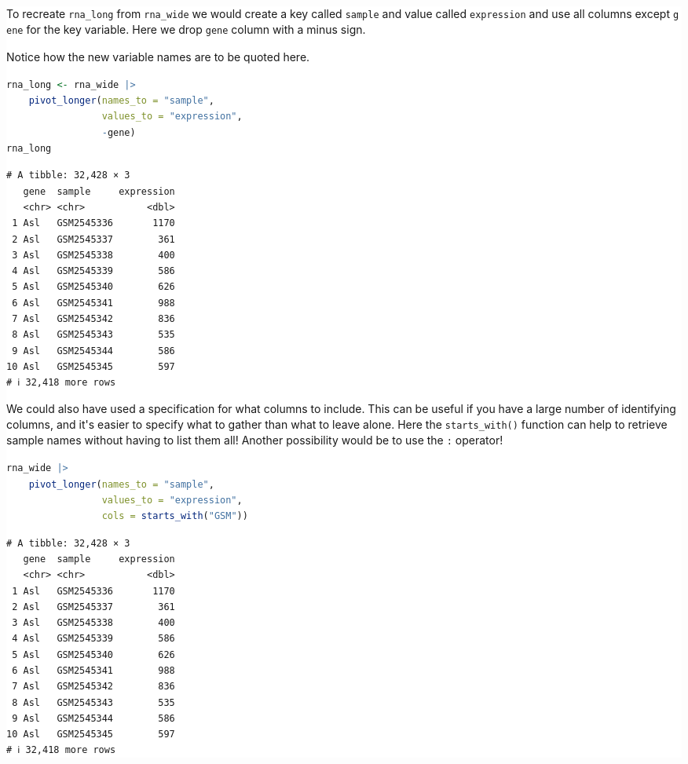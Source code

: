 To recreate `rna_long` from `rna_wide` we would create a key
called `sample` and value called `expression` and use all columns
except `gene` for the key variable. Here we drop `gene` column
with a minus sign.

Notice how the new variable names are to be quoted here.


``` r
rna_long <- rna_wide |>
    pivot_longer(names_to = "sample",
                 values_to = "expression",
                 -gene)
rna_long
```

``` output
# A tibble: 32,428 × 3
   gene  sample     expression
   <chr> <chr>           <dbl>
 1 Asl   GSM2545336       1170
 2 Asl   GSM2545337        361
 3 Asl   GSM2545338        400
 4 Asl   GSM2545339        586
 5 Asl   GSM2545340        626
 6 Asl   GSM2545341        988
 7 Asl   GSM2545342        836
 8 Asl   GSM2545343        535
 9 Asl   GSM2545344        586
10 Asl   GSM2545345        597
# ℹ 32,418 more rows
```

We could also have used a specification for what columns to
include. This can be useful if you have a large number of identifying
columns, and it's easier to specify what to gather than what to leave
alone. Here the `starts_with()` function can help to retrieve sample
names without having to list them all!
Another possibility would be to use the `:` operator!


``` r
rna_wide |>
    pivot_longer(names_to = "sample",
                 values_to = "expression",
                 cols = starts_with("GSM"))
```

``` output
# A tibble: 32,428 × 3
   gene  sample     expression
   <chr> <chr>           <dbl>
 1 Asl   GSM2545336       1170
 2 Asl   GSM2545337        361
 3 Asl   GSM2545338        400
 4 Asl   GSM2545339        586
 5 Asl   GSM2545340        626
 6 Asl   GSM2545341        988
 7 Asl   GSM2545342        836
 8 Asl   GSM2545343        535
 9 Asl   GSM2545344        586
10 Asl   GSM2545345        597
# ℹ 32,418 more rows
```
